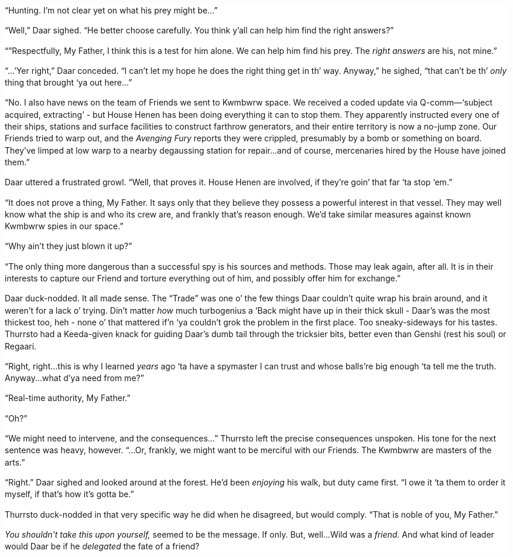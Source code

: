 “Hunting. I’m not clear yet on what his prey might be...”

“Well,” Daar sighed. “He better choose carefully. You think y’all can help him find the right answers?”

“”Respectfully, My Father, I think this is a test for him alone. We can help him find his prey. The *right answers* are his, not mine.”

“...’Yer right,” Daar conceded. “I can’t let my hope he does the right thing get in th’ way. Anyway,” he sighed, “that can’t be th’ *only* thing that brought ‘ya out here…”

“No. I also have news on the team of Friends we sent to Kwmbwrw space. We received a coded update via Q-comm—‘subject acquired, extracting’ - but House Henen has been doing everything it can to stop them. They apparently instructed every one of their ships, stations and surface facilities to construct farthrow generators, and their entire territory is now a no-jump zone. Our Friends tried to warp out, and the *Avenging Fury* reports they were crippled, presumably by a bomb or something on board. They’ve limped at low warp to a nearby degaussing station for repair...and of course, mercenaries hired by the House have joined them.”

Daar uttered a frustrated growl. “Well, that proves it. House Henen are involved, if they’re goin’ that far ‘ta stop ‘em.”

“It does not prove a thing, My Father. It says only that they believe they possess a powerful interest in that vessel. They may well know what the ship is and who its crew are, and frankly that’s reason enough. We’d take similar measures against known Kwmbwrw spies in our space.”

“Why ain’t they just blown it up?”

“The only thing more dangerous than a successful spy is his sources and methods. Those may leak again, after all. It is in their interests to capture our Friend and torture everything out of him, and possibly offer him for exchange.”

Daar duck-nodded. It all made sense. The “Trade” was one o’ the few things Daar couldn’t quite wrap his brain around, and it weren’t for a lack o’ trying. Din’t matter *how* much turbogenius a ‘Back might have up in their thick skull - Daar’s was the most thickest too, heh - none o’ that mattered if’n ‘ya couldn’t grok the problem in the first place. Too sneaky-sideways for his tastes. Thurrsto had a Keeda-given knack for guiding Daar’s dumb tail through the tricksier bits, better even than Genshi (rest his soul) or Regaari.

“Right, right...this is why I learned *years* ago ‘ta have a spymaster I can trust and whose balls’re big enough ‘ta tell me the truth. Anyway...what d’ya need from me?”

“Real-time authority, My Father.”

“Oh?”

“We might need to intervene, and the consequences…” Thurrsto left the precise consequences unspoken. His tone for the next sentence was heavy, however. “...Or, frankly, we might want to be merciful with our Friends. The Kwmbwrw are masters of the arts.”

“Right.” Daar sighed and looked around at the forest. He’d been *enjoying* his walk, but duty came first. “I owe it ‘ta them to order it myself, if that’s how it’s gotta be.”

Thurrsto duck-nodded in that very specific way he did when he disagreed, but would comply. “That is noble of you, My Father.”

*You shouldn’t take this upon yourself,* seemed to be the message. If only. But, well...Wild was a *friend.* And what kind of leader would Daar be if he *delegated* the fate of a friend?
